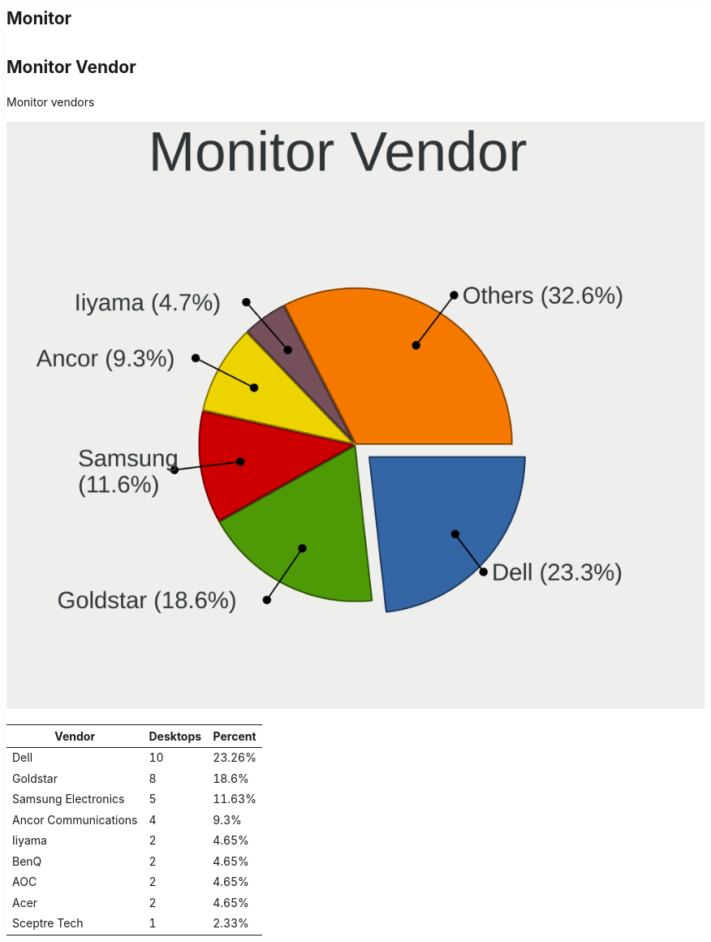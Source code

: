 Monitor
-------

Monitor Vendor
--------------

Monitor vendors

![Monitor Vendor](./images/pie_chart_bsd/mon_vendor.svg)


| Vendor               | Desktops | Percent |
|----------------------|----------|---------|
| Dell                 | 10       | 23.26%  |
| Goldstar             | 8        | 18.6%   |
| Samsung Electronics  | 5        | 11.63%  |
| Ancor Communications | 4        | 9.3%    |
| Iiyama               | 2        | 4.65%   |
| BenQ                 | 2        | 4.65%   |
| AOC                  | 2        | 4.65%   |
| Acer                 | 2        | 4.65%   |
| Sceptre Tech         | 1        | 2.33%   |